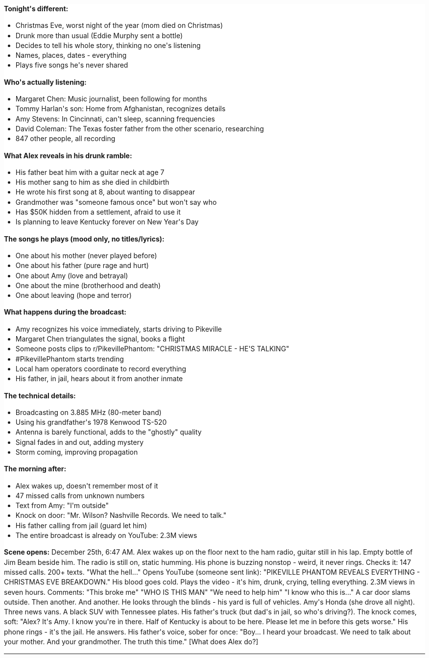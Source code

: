 **Tonight's different:**
- Christmas Eve, worst night of the year (mom died on Christmas)
- Drunk more than usual (Eddie Murphy sent a bottle)
- Decides to tell his whole story, thinking no one's listening
- Names, places, dates - everything
- Plays five songs he's never shared

**Who's actually listening:**
- Margaret Chen: Music journalist, been following for months
- Tommy Harlan's son: Home from Afghanistan, recognizes details
- Amy Stevens: In Cincinnati, can't sleep, scanning frequencies
- David Coleman: The Texas foster father from the other scenario, researching
- 847 other people, all recording

**What Alex reveals in his drunk ramble:**
- His father beat him with a guitar neck at age 7
- His mother sang to him as she died in childbirth
- He wrote his first song at 8, about wanting to disappear
- Grandmother was "someone famous once" but won't say who
- Has $50K hidden from a settlement, afraid to use it
- Is planning to leave Kentucky forever on New Year's Day

**The songs he plays (mood only, no titles/lyrics):**
- One about his mother (never played before)
- One about his father (pure rage and hurt)
- One about Amy (love and betrayal)
- One about the mine (brotherhood and death)
- One about leaving (hope and terror)

**What happens during the broadcast:**
- Amy recognizes his voice immediately, starts driving to Pikeville
- Margaret Chen triangulates the signal, books a flight
- Someone posts clips to r/PikevillePhantom: "CHRISTMAS MIRACLE - HE'S TALKING"
- #PikevillePhantom starts trending
- Local ham operators coordinate to record everything
- His father, in jail, hears about it from another inmate

**The technical details:**
- Broadcasting on 3.885 MHz (80-meter band)
- Using his grandfather's 1978 Kenwood TS-520
- Antenna is barely functional, adds to the "ghostly" quality
- Signal fades in and out, adding mystery
- Storm coming, improving propagation

**The morning after:**
- Alex wakes up, doesn't remember most of it
- 47 missed calls from unknown numbers
- Text from Amy: "I'm outside"
- Knock on door: "Mr. Wilson? Nashville Records. We need to talk."
- His father calling from jail (guard let him)
- The entire broadcast is already on YouTube: 2.3M views

**Scene opens:** December 25th, 6:47 AM. Alex wakes up on the floor next to the ham radio, guitar still in his lap. Empty bottle of Jim Beam beside him. The radio is still on, static humming. His phone is buzzing nonstop - weird, it never rings. Checks it: 147 missed calls. 200+ texts. "What the hell..." Opens YouTube (someone sent link): "PIKEVILLE PHANTOM REVEALS EVERYTHING - CHRISTMAS EVE BREAKDOWN." His blood goes cold. Plays the video - it's him, drunk, crying, telling everything. 2.3M views in seven hours. Comments: "This broke me" "WHO IS THIS MAN" "We need to help him" "I know who this is..." A car door slams outside. Then another. And another. He looks through the blinds - his yard is full of vehicles. Amy's Honda (she drove all night). Three news vans. A black SUV with Tennessee plates. His father's truck (but dad's in jail, so who's driving?). The knock comes, soft: "Alex? It's Amy. I know you're in there. Half of Kentucky is about to be here. Please let me in before this gets worse." His phone rings - it's the jail. He answers. His father's voice, sober for once: "Boy... I heard your broadcast. We need to talk about your mother. And your grandmother. The truth this time." [What does Alex do?]

---